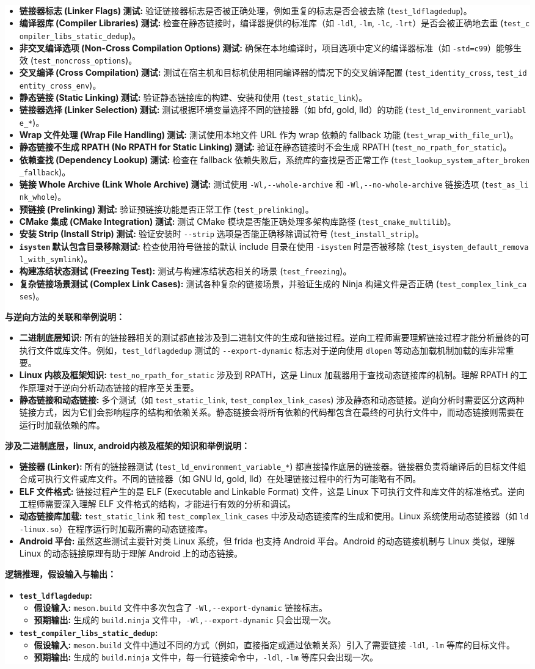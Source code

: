 * **链接器标志 (Linker Flags) 测试:** 验证链接器标志是否被正确处理，例如重复的标志是否会被去除 (`test_ldflagdedup`)。
* **编译器库 (Compiler Libraries) 测试:**  检查在静态链接时，编译器提供的标准库（如 `-ldl`, `-lm`, `-lc`, `-lrt`）是否会被正确地去重 (`test_compiler_libs_static_dedup`)。
* **非交叉编译选项 (Non-Cross Compilation Options) 测试:** 确保在本地编译时，项目选项中定义的编译器标准（如 `-std=c99`）能够生效 (`test_noncross_options`)。
* **交叉编译 (Cross Compilation) 测试:** 测试在宿主机和目标机使用相同编译器的情况下的交叉编译配置 (`test_identity_cross`, `test_identity_cross_env`)。
* **静态链接 (Static Linking) 测试:**  验证静态链接库的构建、安装和使用 (`test_static_link`)。
* **链接器选择 (Linker Selection) 测试:**  测试根据环境变量选择不同的链接器（如 bfd, gold, lld）的功能 (`test_ld_environment_variable_*`)。
* **Wrap 文件处理 (Wrap File Handling) 测试:**  测试使用本地文件 URL 作为 wrap 依赖的 fallback 功能 (`test_wrap_with_file_url`)。
* **静态链接不生成 RPATH (No RPATH for Static Linking) 测试:** 验证在静态链接时不会生成 RPATH (`test_no_rpath_for_static`)。
* **依赖查找 (Dependency Lookup) 测试:** 检查在 fallback 依赖失败后，系统库的查找是否正常工作 (`test_lookup_system_after_broken_fallback`)。
* **链接 Whole Archive (Link Whole Archive) 测试:** 测试使用 `-Wl,--whole-archive` 和 `-Wl,--no-whole-archive` 链接选项 (`test_as_link_whole`)。
* **预链接 (Prelinking) 测试:** 验证预链接功能是否正常工作 (`test_prelinking`)。
* **CMake 集成 (CMake Integration) 测试:** 测试 CMake 模块是否能正确处理多架构库路径 (`test_cmake_multilib`)。
* **安装 Strip (Install Strip) 测试:** 验证安装时 `--strip` 选项是否能正确移除调试符号 (`test_install_strip`)。
* **`isystem` 默认包含目录移除测试:** 检查使用符号链接的默认 include 目录在使用 `-isystem` 时是否被移除 (`test_isystem_default_removal_with_symlink`)。
* **构建冻结状态测试 (Freezing Test):** 测试与构建冻结状态相关的场景 (`test_freezing`)。
* **复杂链接场景测试 (Complex Link Cases):** 测试各种复杂的链接场景，并验证生成的 Ninja 构建文件是否正确 (`test_complex_link_cases`)。

**与逆向方法的关联和举例说明：**

* **二进制底层知识:** 所有的链接器相关的测试都直接涉及到二进制文件的生成和链接过程。逆向工程师需要理解链接过程才能分析最终的可执行文件或库文件。例如，`test_ldflagdedup` 测试的 `--export-dynamic` 标志对于逆向使用 `dlopen` 等动态加载机制加载的库非常重要。
* **Linux 内核及框架知识:** `test_no_rpath_for_static` 涉及到 RPATH，这是 Linux 加载器用于查找动态链接库的机制。理解 RPATH 的工作原理对于逆向分析动态链接的程序至关重要。
* **静态链接和动态链接:** 多个测试（如 `test_static_link`, `test_complex_link_cases`) 涉及静态和动态链接。逆向分析时需要区分这两种链接方式，因为它们会影响程序的结构和依赖关系。静态链接会将所有依赖的代码都包含在最终的可执行文件中，而动态链接则需要在运行时加载依赖的库。

**涉及二进制底层，linux, android内核及框架的知识和举例说明：**

* **链接器 (Linker):** 所有的链接器测试 (`test_ld_environment_variable_*`) 都直接操作底层的链接器。链接器负责将编译后的目标文件组合成可执行文件或库文件。不同的链接器（如 GNU ld, gold, lld）在处理链接过程中的行为可能略有不同。
* **ELF 文件格式:** 链接过程产生的是 ELF (Executable and Linkable Format) 文件，这是 Linux 下可执行文件和库文件的标准格式。逆向工程师需要深入理解 ELF 文件格式的结构，才能进行有效的分析和调试。
* **动态链接库加载:**  `test_static_link` 和 `test_complex_link_cases` 中涉及动态链接库的生成和使用。Linux 系统使用动态链接器（如 `ld-linux.so`）在程序运行时加载所需的动态链接库。
* **Android 平台:** 虽然这些测试主要针对类 Linux 系统，但 frida 也支持 Android 平台。Android 的动态链接机制与 Linux 类似，理解 Linux 的动态链接原理有助于理解 Android 上的动态链接。

**逻辑推理，假设输入与输出：**

* **`test_ldflagdedup`:**
    * **假设输入:** `meson.build` 文件中多次包含了 `-Wl,--export-dynamic` 链接标志。
    * **预期输出:** 生成的 `build.ninja` 文件中，`-Wl,--export-dynamic` 只会出现一次。
* **`test_compiler_libs_static_dedup`:**
    * **假设输入:** `meson.build` 文件中通过不同的方式（例如，直接指定或通过依赖关系）引入了需要链接 `-ldl`, `-lm` 等库的目标文件。
    * **预期输出:** 生成的 `build.ninja` 文件中，每一行链接命令中，`-ldl`, `-lm` 等库只会出现一次。
